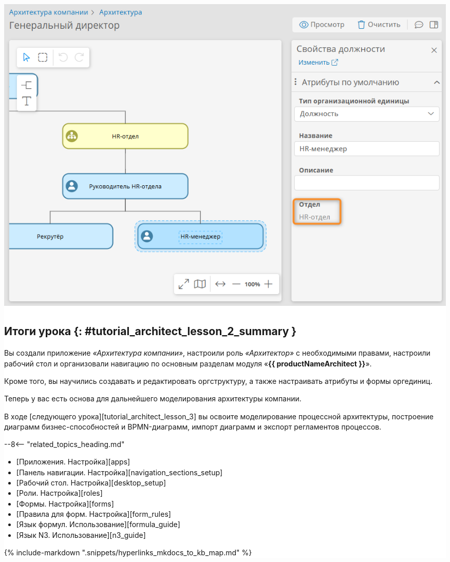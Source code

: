 _![Отображение атрибута «Отдел» в свойствах должности](img/lesson_2_department_property.png)_

## Итоги урока {: #tutorial_architect_lesson_2_summary }

Вы создали приложение _«Архитектура компании»_, настроили роль _«Архитектор»_ с необходимыми правами, настроили рабочий стол и организовали навигацию по основным разделам модуля «**{{ productNameArchitect }}**».

Кроме того, вы научились создавать и редактировать оргструктуру, а также настраивать атрибуты и формы оргединиц.

Теперь у вас есть основа для дальнейшего моделирования архитектуры компании.

В ходе [следующего урока][tutorial_architect_lesson_3] вы освоите моделирование процессной архитектуры, построение диаграмм бизнес-способностей и BPMN-диаграмм, импорт диаграмм и экспорт регламентов процессов.

<div class="relatedTopics" markdown="block">

--8<-- "related_topics_heading.md"

- [Приложения. Настройка][apps]
- [Панель навигации. Настройка][navigation_sections_setup]
- [Рабочий стол. Настройка][desktop_setup]
- [Роли. Настройка][roles]
- [Формы. Настройка][forms]
- [Правила для форм. Настройка][form_rules]
- [Язык формул. Использование][formula_guide]
- [Язык N3. Использование][n3_guide]

</div>

{% include-markdown ".snippets/hyperlinks_mkdocs_to_kb_map.md" %}
